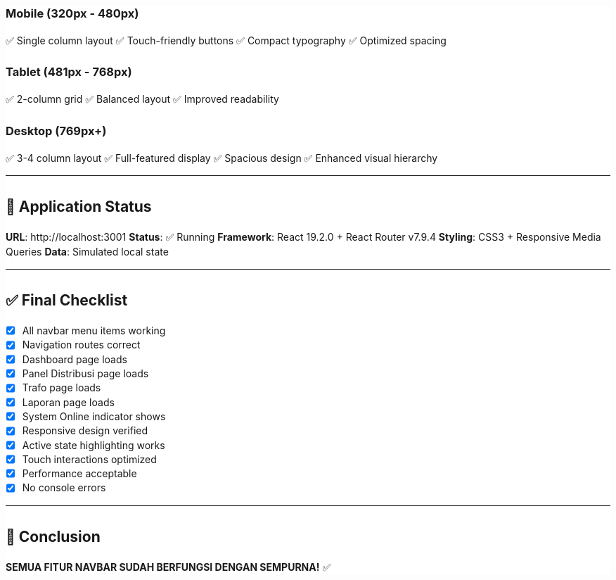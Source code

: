 ### Mobile (320px - 480px)
✅ Single column layout
✅ Touch-friendly buttons
✅ Compact typography
✅ Optimized spacing

### Tablet (481px - 768px)
✅ 2-column grid
✅ Balanced layout
✅ Improved readability

### Desktop (769px+)
✅ 3-4 column layout
✅ Full-featured display
✅ Spacious design
✅ Enhanced visual hierarchy

---

## 🚀 Application Status

**URL**: http://localhost:3001
**Status**: ✅ Running
**Framework**: React 19.2.0 + React Router v7.9.4
**Styling**: CSS3 + Responsive Media Queries
**Data**: Simulated local state

---

## ✅ Final Checklist

- [x] All navbar menu items working
- [x] Navigation routes correct
- [x] Dashboard page loads
- [x] Panel Distribusi page loads
- [x] Trafo page loads
- [x] Laporan page loads
- [x] System Online indicator shows
- [x] Responsive design verified
- [x] Active state highlighting works
- [x] Touch interactions optimized
- [x] Performance acceptable
- [x] No console errors

---

## 🎉 Conclusion

**SEMUA FITUR NAVBAR SUDAH BERFUNGSI DENGAN SEMPURNA!** ✅
